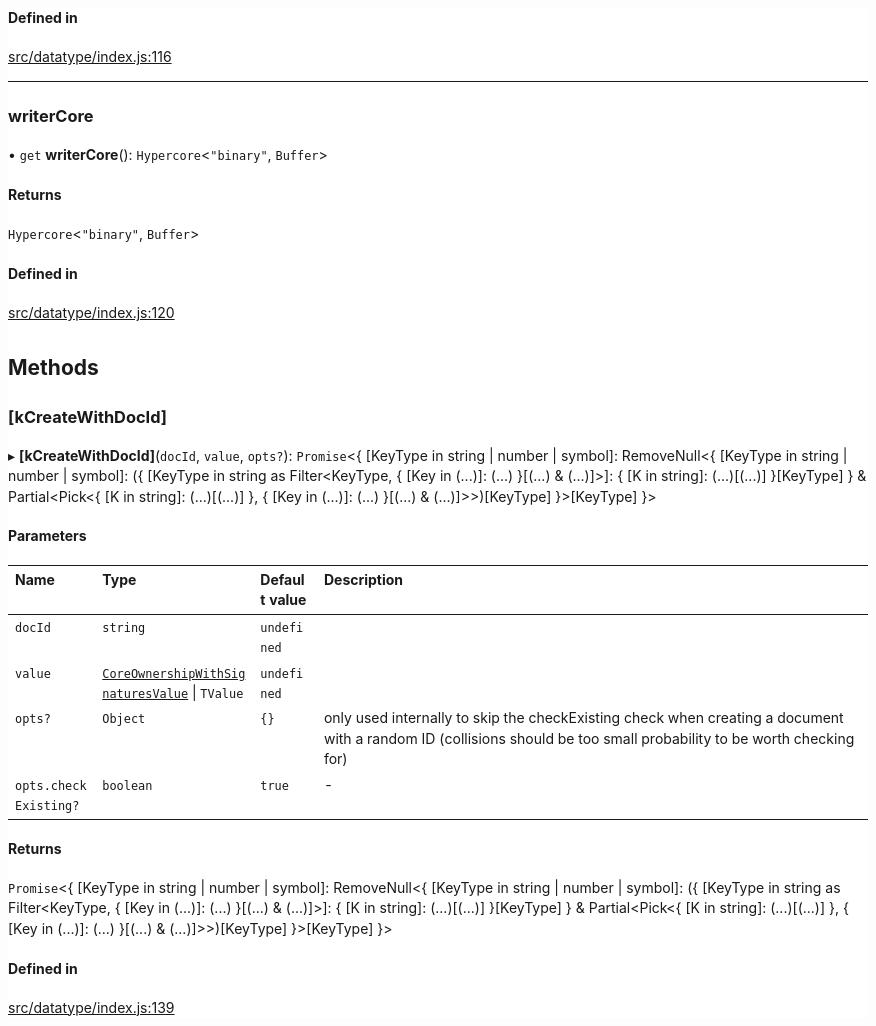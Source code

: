 #### Defined in

[src/datatype/index.js:116](https://github.com/digidem/mapeo-core-next/blob/53dc843a45bb963f7a880f5f7973107d5b1fb99c/src/datatype/index.js#L116)

___

### writerCore

• `get` **writerCore**(): `Hypercore`\<``"binary"``, `Buffer`\>

#### Returns

`Hypercore`\<``"binary"``, `Buffer`\>

#### Defined in

[src/datatype/index.js:120](https://github.com/digidem/mapeo-core-next/blob/53dc843a45bb963f7a880f5f7973107d5b1fb99c/src/datatype/index.js#L120)

## Methods

### [kCreateWithDocId]

▸ **[kCreateWithDocId]**(`docId`, `value`, `opts?`): `Promise`\<\{ [KeyType in string \| number \| symbol]: RemoveNull\<\{ [KeyType in string \| number \| symbol]: (\{ [KeyType in string as Filter\<KeyType, \{ [Key in (...)]: (...) }[(...) & (...)]\>]: \{ [K in string]: (...)[(...)] }[KeyType] } & Partial\<Pick\<\{ [K in string]: (...)[(...)] }, \{ [Key in (...)]: (...) }[(...) & (...)]\>\>)[KeyType] }\>[KeyType] }\>

#### Parameters

| Name | Type | Default value | Description |
| :------ | :------ | :------ | :------ |
| `docId` | `string` | `undefined` |  |
| `value` | [`CoreOwnershipWithSignaturesValue`](../modules/types.md#coreownershipwithsignaturesvalue) \| `TValue` | `undefined` |  |
| `opts?` | `Object` | `{}` | only used internally to skip the checkExisting check when creating a document with a random ID (collisions should be too small probability to be worth checking for) |
| `opts.checkExisting?` | `boolean` | `true` | - |

#### Returns

`Promise`\<\{ [KeyType in string \| number \| symbol]: RemoveNull\<\{ [KeyType in string \| number \| symbol]: (\{ [KeyType in string as Filter\<KeyType, \{ [Key in (...)]: (...) }[(...) & (...)]\>]: \{ [K in string]: (...)[(...)] }[KeyType] } & Partial\<Pick\<\{ [K in string]: (...)[(...)] }, \{ [Key in (...)]: (...) }[(...) & (...)]\>\>)[KeyType] }\>[KeyType] }\>

#### Defined in

[src/datatype/index.js:139](https://github.com/digidem/mapeo-core-next/blob/53dc843a45bb963f7a880f5f7973107d5b1fb99c/src/datatype/index.js#L139)
